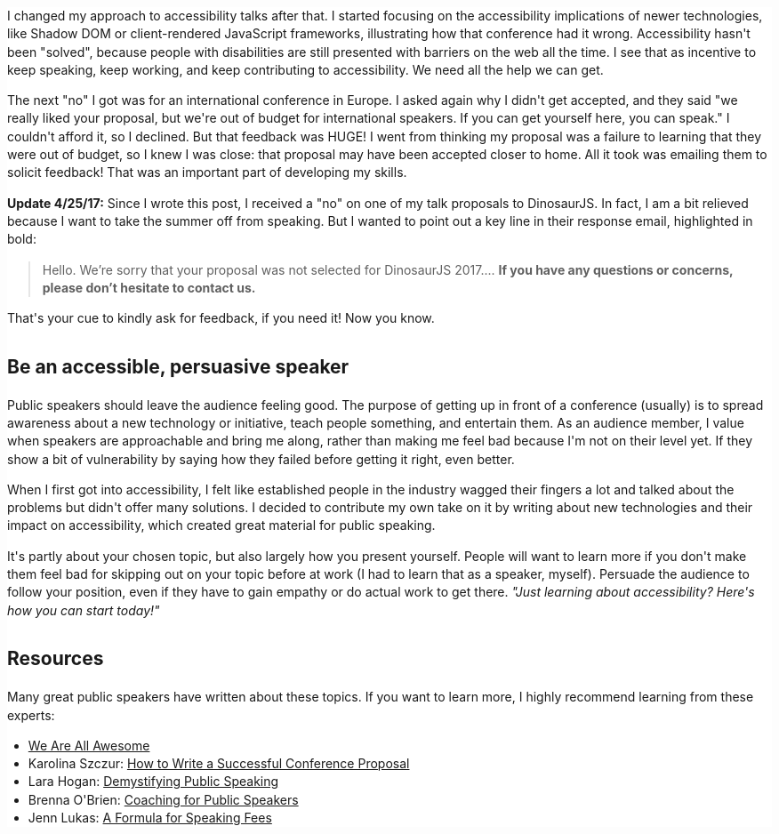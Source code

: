 I changed my approach to accessibility talks after that. I started focusing on the accessibility implications of newer technologies, like Shadow DOM or client-rendered JavaScript frameworks, illustrating how that conference had it wrong. Accessibility hasn't been "solved", because people with disabilities are still presented with barriers on the web all the time. I see that as incentive to keep speaking, keep working, and keep contributing to accessibility. We need all the help we can get.

The next "no" I got was for an international conference in Europe. I asked again why I didn't get accepted, and they said "we really liked your proposal, but we're out of budget for international speakers. If you can get yourself here, you can speak." I couldn't afford it, so I declined. But that feedback was HUGE! I went from thinking my proposal was a failure to learning that they were out of budget, so I knew I was close: that proposal may have been accepted closer to home. All it took was emailing them to solicit feedback! That was an important part of developing my skills.

**Update 4/25/17:** Since I wrote this post, I received a "no" on one of my talk proposals to DinosaurJS. In fact, I am a bit relieved because I want to take the summer off from speaking. But I wanted to point out a key line in their response email, highlighted in bold:

> Hello. We’re sorry that your proposal was not selected for DinosaurJS 2017.... **If you have any questions or concerns, please don’t hesitate to contact us.**

That's your cue to kindly ask for feedback, if you need it! Now you know.

## Be an accessible, persuasive speaker

Public speakers should leave the audience feeling good. The purpose of getting up in front of a conference (usually) is to spread awareness about a new technology or initiative, teach people something, and entertain them. As an audience member, I value when speakers are approachable and bring me along, rather than making me feel bad because I'm not on their level yet. If they show a bit of vulnerability by saying how they failed before getting it right, even better.

When I first got into accessibility, I felt like established people in the industry wagged their fingers a lot and talked about the problems but didn't offer many solutions. I decided to contribute my own take on it by writing about new technologies and their impact on accessibility, which created great material for public speaking.

It's partly about your chosen topic, but also largely how you present yourself. People will want to learn more if you don't make them feel bad for skipping out on your topic before at work (I had to learn that as a speaker, myself). Persuade the audience to follow your position, even if they have to gain empathy or do actual work to get there. _"Just learning about accessibility? Here's how you can start today!"_

## Resources

Many great public speakers have written about these topics. If you want to learn more, I highly recommend learning from these experts:

- [We Are All Awesome](http://weareallaweso.me/ "Link opens in a new window")
- Karolina Szczur: [How to Write a Successful Conference Proposal](https://medium.com/@fox/how-to-write-a-successful-conference-proposal-4461509d3e32 "Link opens in a new window")
- Lara Hogan: [Demystifying Public Speaking](https://abookapart.com/products/demystifying-public-speaking "Link opens in a new window")
- Brenna O'Brien: [Coaching for Public Speakers](http://brennaobrien.com/coaching/ "Link opens in a new window")
- Jenn Lukas: [A Formula for Speaking Fees](http://www.thenerdary.net/post/84544230452/a-formula-for-speaking-fees "Link opens in a new window")
